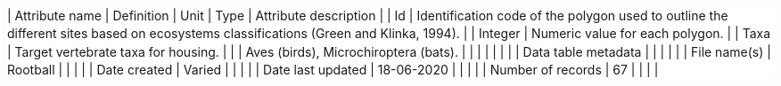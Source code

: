 | Attribute   name                                 | Definition                                                                                                                                                                                                                                                           | Unit       | Type                | Attribute description                                                                                                                                                                                                                                               |
| Id                                               | Identification code of the   polygon used to outline the different sites based on ecosystems   classifications (Green and Klinka, 1994).                                                                                                                             |            | Integer             | Numeric value for each   polygon.                                                                                                                                                                                                                                   |
| Taxa                                             | Target vertebrate taxa for   housing.                                                                                                                                                                                                                                |            |                     | Aves (birds), Microchiroptera   (bats).                                                                                                                                                                                                                             |
|                                                  |                                                                                                                                                                                                                                                                      |            |                     |                                                                                                                                                                                                                                                                     |
| Data   table metadata                            |                                                                                                                                                                                                                                                                      |            |                     |                                                                                                                                                                                                                                                                     |
| File   name(s)                                   | Rootball                                                                                                                                                                                                                                                             |            |                     |                                                                                                                                                                                                                                                                     |
| Date   created                                   | Varied                                                                                                                                                                                                                                                               |            |                     |                                                                                                                                                                                                                                                                     |
| Date   last updated                              | 18-06-2020                                                                                                                                                                                                                                                           |            |                     |                                                                                                                                                                                                                                                                     |
| Number   of records                              | 67                                                                                                                                                                                                                                                                   |            |                     |                                                                                                                                                                                                                                                                     |